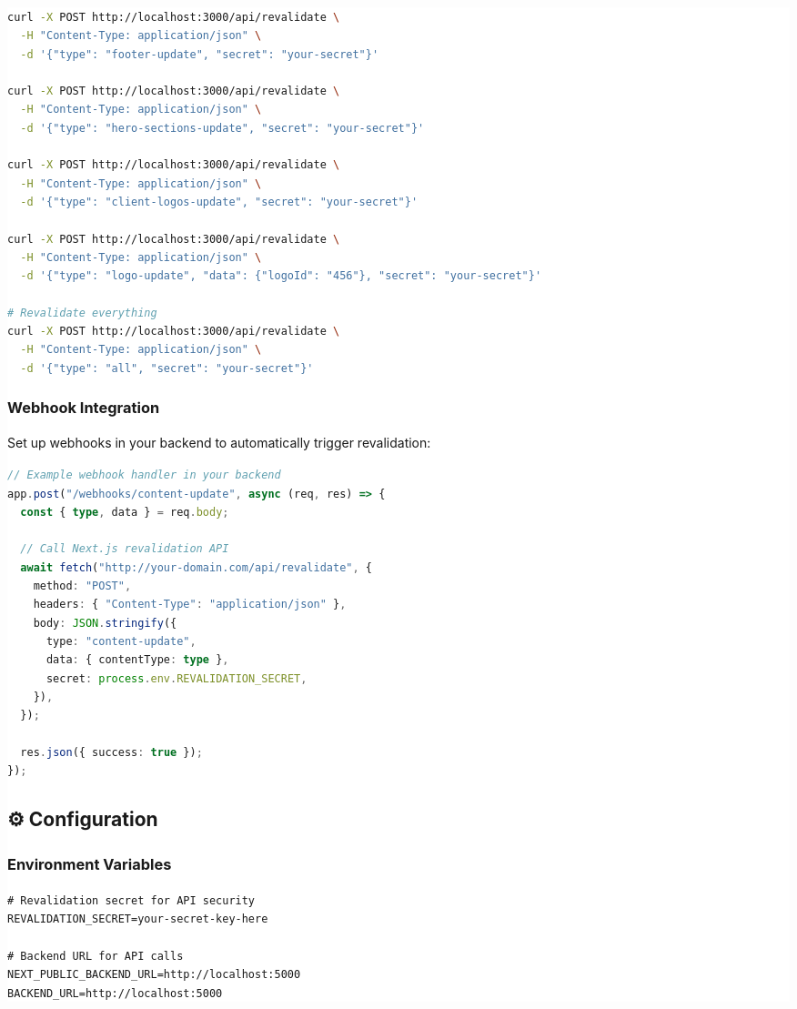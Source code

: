 ```bash
curl -X POST http://localhost:3000/api/revalidate \
  -H "Content-Type: application/json" \
  -d '{"type": "footer-update", "secret": "your-secret"}'

curl -X POST http://localhost:3000/api/revalidate \
  -H "Content-Type: application/json" \
  -d '{"type": "hero-sections-update", "secret": "your-secret"}'

curl -X POST http://localhost:3000/api/revalidate \
  -H "Content-Type: application/json" \
  -d '{"type": "client-logos-update", "secret": "your-secret"}'

curl -X POST http://localhost:3000/api/revalidate \
  -H "Content-Type: application/json" \
  -d '{"type": "logo-update", "data": {"logoId": "456"}, "secret": "your-secret"}'

# Revalidate everything
curl -X POST http://localhost:3000/api/revalidate \
  -H "Content-Type: application/json" \
  -d '{"type": "all", "secret": "your-secret"}'
```

### Webhook Integration

Set up webhooks in your backend to automatically trigger revalidation:

```typescript
// Example webhook handler in your backend
app.post("/webhooks/content-update", async (req, res) => {
  const { type, data } = req.body;

  // Call Next.js revalidation API
  await fetch("http://your-domain.com/api/revalidate", {
    method: "POST",
    headers: { "Content-Type": "application/json" },
    body: JSON.stringify({
      type: "content-update",
      data: { contentType: type },
      secret: process.env.REVALIDATION_SECRET,
    }),
  });

  res.json({ success: true });
});
```

## ⚙️ Configuration

### Environment Variables

```env
# Revalidation secret for API security
REVALIDATION_SECRET=your-secret-key-here

# Backend URL for API calls
NEXT_PUBLIC_BACKEND_URL=http://localhost:5000
BACKEND_URL=http://localhost:5000
```
